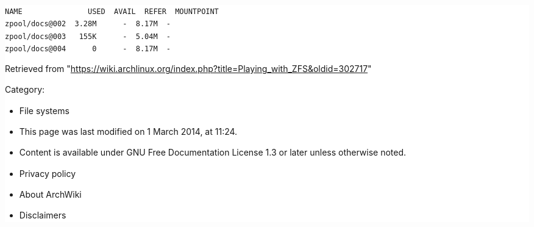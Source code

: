     NAME               USED  AVAIL  REFER  MOUNTPOINT
    zpool/docs@002  3.28M      -  8.17M  -
    zpool/docs@003   155K      -  5.04M  -
    zpool/docs@004      0      -  8.17M  -

Retrieved from
"https://wiki.archlinux.org/index.php?title=Playing_with_ZFS&oldid=302717"

Category:

-   File systems

-   This page was last modified on 1 March 2014, at 11:24.
-   Content is available under GNU Free Documentation License 1.3 or
    later unless otherwise noted.
-   Privacy policy
-   About ArchWiki
-   Disclaimers
